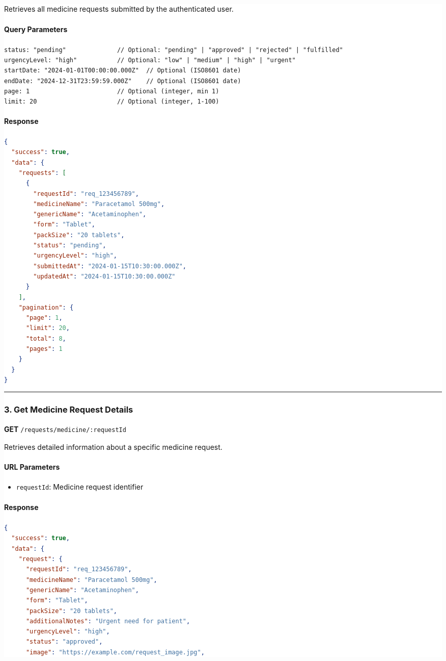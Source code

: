 Retrieves all medicine requests submitted by the authenticated user.

#### Query Parameters
```
status: "pending"              // Optional: "pending" | "approved" | "rejected" | "fulfilled"
urgencyLevel: "high"           // Optional: "low" | "medium" | "high" | "urgent"
startDate: "2024-01-01T00:00:00.000Z"  // Optional (ISO8601 date)
endDate: "2024-12-31T23:59:59.000Z"    // Optional (ISO8601 date)
page: 1                        // Optional (integer, min 1)
limit: 20                      // Optional (integer, 1-100)
```

#### Response
```json
{
  "success": true,
  "data": {
    "requests": [
      {
        "requestId": "req_123456789",
        "medicineName": "Paracetamol 500mg",
        "genericName": "Acetaminophen",
        "form": "Tablet",
        "packSize": "20 tablets",
        "status": "pending",
        "urgencyLevel": "high",
        "submittedAt": "2024-01-15T10:30:00.000Z",
        "updatedAt": "2024-01-15T10:30:00.000Z"
      }
    ],
    "pagination": {
      "page": 1,
      "limit": 20,
      "total": 8,
      "pages": 1
    }
  }
}
```

---

### 3. Get Medicine Request Details
**GET** `/requests/medicine/:requestId`

Retrieves detailed information about a specific medicine request.

#### URL Parameters
- `requestId`: Medicine request identifier

#### Response
```json
{
  "success": true,
  "data": {
    "request": {
      "requestId": "req_123456789",
      "medicineName": "Paracetamol 500mg",
      "genericName": "Acetaminophen",
      "form": "Tablet",
      "packSize": "20 tablets",
      "additionalNotes": "Urgent need for patient",
      "urgencyLevel": "high",
      "status": "approved",
      "image": "https://example.com/request_image.jpg",
```